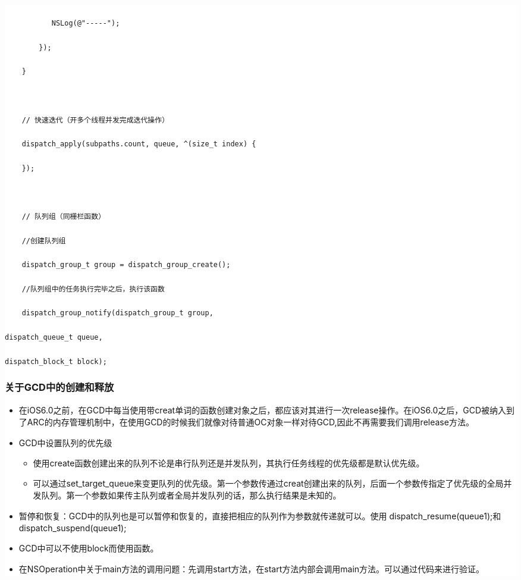 ```objc

           NSLog(@"-----");

        });

    }



    // 快速迭代（开多个线程并发完成迭代操作）

    dispatch_apply(subpaths.count, queue, ^(size_t index) {

    });



    // 队列组（同栅栏函数）

    //创建队列组

    dispatch_group_t group = dispatch_group_create();

    //队列组中的任务执行完毕之后，执行该函数

    dispatch_group_notify(dispatch_group_t group,

dispatch_queue_t queue,

dispatch_block_t block);

```



### 关于GCD中的创建和释放
- 在iOS6.0之前，在GCD中每当使用带creat单词的函数创建对象之后，都应该对其进行一次release操作。在iOS6.0之后，GCD被纳入到了ARC的内存管理机制中，在使用GCD的时候我们就像对待普通OC对象一样对待GCD,因此不再需要我们调用release方法。

- GCD中设置队列的优先级

    - 使用create函数创建出来的队列不论是串行队列还是并发队列，其执行任务线程的优先级都是默认优先级。

    - 可以通过set_target_queue来变更队列的优先级。第一个参数传通过creat创建出来的队列，后面一个参数传指定了优先级的全局并发队列。第一个参数如果传主队列或者全局并发队列的话，那么执行结果是未知的。



- 暂停和恢复：GCD中的队列也是可以暂停和恢复的，直接把相应的队列作为参数就传递就可以。使用 dispatch_resume(queue1);和dispatch_suspend(queue1);

- GCD中可以不使用block而使用函数。

- 在NSOperation中关于main方法的调用问题：先调用start方法，在start方法内部会调用main方法。可以通过代码来进行验证。


